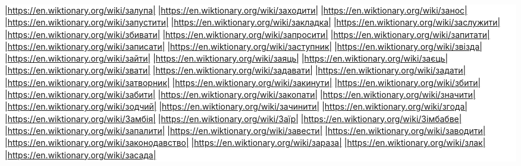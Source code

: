 |https://en.wiktionary.org/wiki/залупа|
|https://en.wiktionary.org/wiki/заходити|
|https://en.wiktionary.org/wiki/занос|
|https://en.wiktionary.org/wiki/запустити|
|https://en.wiktionary.org/wiki/закладка|
|https://en.wiktionary.org/wiki/заслужити|
|https://en.wiktionary.org/wiki/збивати|
|https://en.wiktionary.org/wiki/запросити|
|https://en.wiktionary.org/wiki/запитати|
|https://en.wiktionary.org/wiki/записати|
|https://en.wiktionary.org/wiki/заступник|
|https://en.wiktionary.org/wiki/звізда|
|https://en.wiktionary.org/wiki/зайти|
|https://en.wiktionary.org/wiki/заяць|
|https://en.wiktionary.org/wiki/заєць|
|https://en.wiktionary.org/wiki/звати|
|https://en.wiktionary.org/wiki/задавати|
|https://en.wiktionary.org/wiki/задати|
|https://en.wiktionary.org/wiki/затворник|
|https://en.wiktionary.org/wiki/закинути|
|https://en.wiktionary.org/wiki/збити|
|https://en.wiktionary.org/wiki/забити|
|https://en.wiktionary.org/wiki/закопати|
|https://en.wiktionary.org/wiki/значити|
|https://en.wiktionary.org/wiki/зодчий|
|https://en.wiktionary.org/wiki/зачинити|
|https://en.wiktionary.org/wiki/згода|
|https://en.wiktionary.org/wiki/Замбія|
|https://en.wiktionary.org/wiki/Заїр|
|https://en.wiktionary.org/wiki/Зімбабве|
|https://en.wiktionary.org/wiki/запалити|
|https://en.wiktionary.org/wiki/завести|
|https://en.wiktionary.org/wiki/заводити|
|https://en.wiktionary.org/wiki/законодавство|
|https://en.wiktionary.org/wiki/зараза|
|https://en.wiktionary.org/wiki/злак|
|https://en.wiktionary.org/wiki/засада|